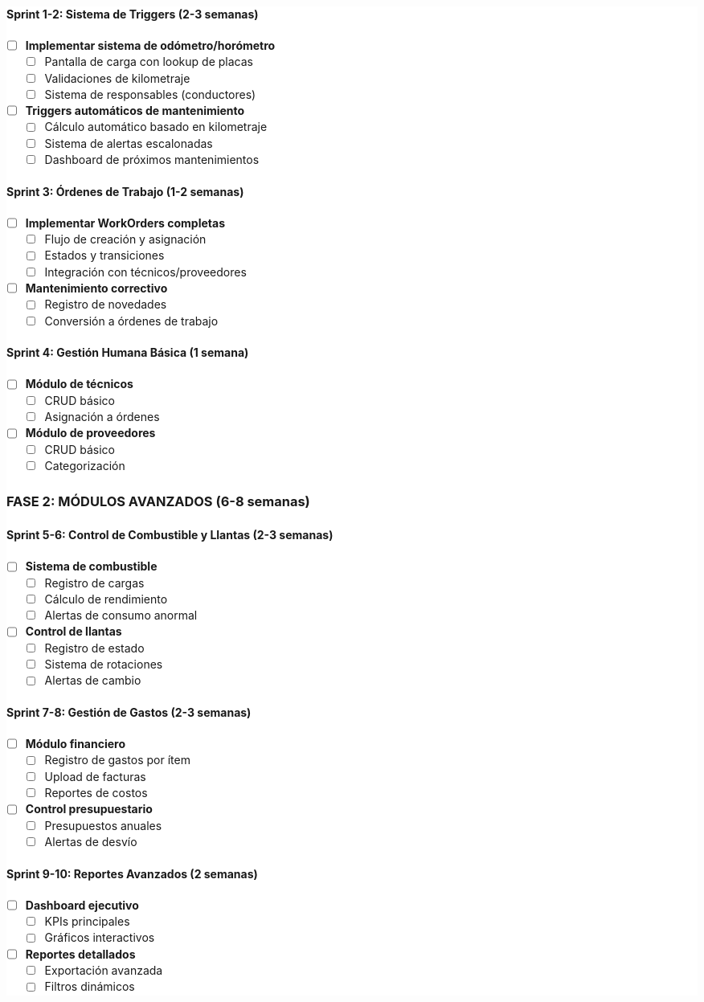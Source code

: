 #### Sprint 1-2: Sistema de Triggers (2-3 semanas)
- [ ] **Implementar sistema de odómetro/horómetro**
  - [ ] Pantalla de carga con lookup de placas
  - [ ] Validaciones de kilometraje
  - [ ] Sistema de responsables (conductores)
- [ ] **Triggers automáticos de mantenimiento**
  - [ ] Cálculo automático basado en kilometraje
  - [ ] Sistema de alertas escalonadas
  - [ ] Dashboard de próximos mantenimientos

#### Sprint 3: Órdenes de Trabajo (1-2 semanas)
- [ ] **Implementar WorkOrders completas**
  - [ ] Flujo de creación y asignación
  - [ ] Estados y transiciones
  - [ ] Integración con técnicos/proveedores
- [ ] **Mantenimiento correctivo**
  - [ ] Registro de novedades
  - [ ] Conversión a órdenes de trabajo

#### Sprint 4: Gestión Humana Básica (1 semana)
- [ ] **Módulo de técnicos**
  - [ ] CRUD básico
  - [ ] Asignación a órdenes
- [ ] **Módulo de proveedores**
  - [ ] CRUD básico
  - [ ] Categorización

### FASE 2: MÓDULOS AVANZADOS (6-8 semanas)

#### Sprint 5-6: Control de Combustible y Llantas (2-3 semanas)
- [ ] **Sistema de combustible**
  - [ ] Registro de cargas
  - [ ] Cálculo de rendimiento
  - [ ] Alertas de consumo anormal
- [ ] **Control de llantas**
  - [ ] Registro de estado
  - [ ] Sistema de rotaciones
  - [ ] Alertas de cambio

#### Sprint 7-8: Gestión de Gastos (2-3 semanas)
- [ ] **Módulo financiero**
  - [ ] Registro de gastos por ítem
  - [ ] Upload de facturas
  - [ ] Reportes de costos
- [ ] **Control presupuestario**
  - [ ] Presupuestos anuales
  - [ ] Alertas de desvío

#### Sprint 9-10: Reportes Avanzados (2 semanas)
- [ ] **Dashboard ejecutivo**
  - [ ] KPIs principales
  - [ ] Gráficos interactivos
- [ ] **Reportes detallados**
  - [ ] Exportación avanzada
  - [ ] Filtros dinámicos
